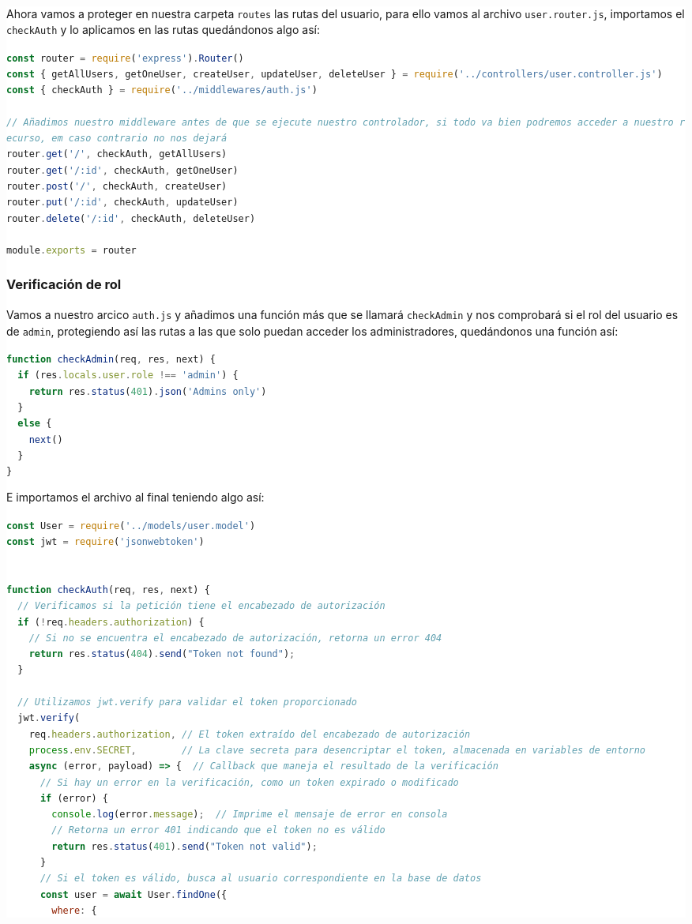 Ahora vamos a proteger en nuestra carpeta ```routes``` las rutas del usuario, para ello vamos al archivo ```user.router.js```, importamos el ```checkAuth``` y lo aplicamos en las rutas quedándonos algo así:

```js
const router = require('express').Router()
const { getAllUsers, getOneUser, createUser, updateUser, deleteUser } = require('../controllers/user.controller.js')
const { checkAuth } = require('../middlewares/auth.js')

// Añadimos nuestro middleware antes de que se ejecute nuestro controlador, si todo va bien podremos acceder a nuestro recurso, em caso contrario no nos dejará
router.get('/', checkAuth, getAllUsers)
router.get('/:id', checkAuth, getOneUser)
router.post('/', checkAuth, createUser)
router.put('/:id', checkAuth, updateUser)
router.delete('/:id', checkAuth, deleteUser)

module.exports = router
```

### Verificación de rol

Vamos a nuestro arcico ```auth.js``` y añadimos una función más que se llamará ```checkAdmin``` y nos comprobará si el rol del usuario es de ```admin```, protegiendo así las rutas a las que solo puedan acceder los administradores, quedándonos una función así:

```js
function checkAdmin(req, res, next) {
  if (res.locals.user.role !== 'admin') {
    return res.status(401).json('Admins only')
  }
  else {
    next()
  }
}
```

E importamos el archivo al final teniendo algo así:

```js
const User = require('../models/user.model')
const jwt = require('jsonwebtoken')


function checkAuth(req, res, next) {
  // Verificamos si la petición tiene el encabezado de autorización
  if (!req.headers.authorization) {
    // Si no se encuentra el encabezado de autorización, retorna un error 404
    return res.status(404).send("Token not found");
  }

  // Utilizamos jwt.verify para validar el token proporcionado
  jwt.verify(
    req.headers.authorization, // El token extraído del encabezado de autorización
    process.env.SECRET,        // La clave secreta para desencriptar el token, almacenada en variables de entorno
    async (error, payload) => {  // Callback que maneja el resultado de la verificación
      // Si hay un error en la verificación, como un token expirado o modificado
      if (error) {
        console.log(error.message);  // Imprime el mensaje de error en consola
        // Retorna un error 401 indicando que el token no es válido
        return res.status(401).send("Token not valid");
      }
      // Si el token es válido, busca al usuario correspondiente en la base de datos
      const user = await User.findOne({
        where: {
```